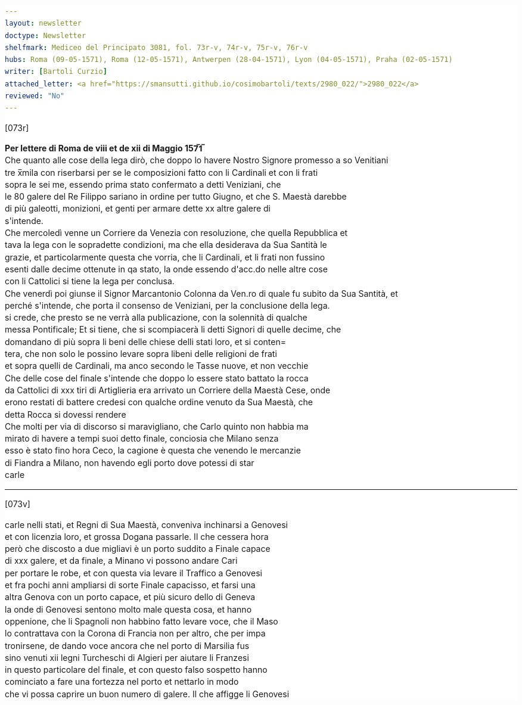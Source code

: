 ```yaml
---
layout: newsletter
doctype: Newsletter
shelfmark: Mediceo del Principato 3081, fol. 73r-v, 74r-v, 75r-v, 76r-v
hubs: Roma (09-05-1571), Roma (12-05-1571), Antwerpen (28-04-1571), Lyon (04-05-1571), Praha (02-05-1571)
writer: [Bartoli Curzio]
attached_letter: <a href="https://smansutti.github.io/cosimobartoli/texts/2980_022/">2980_022</a>
reviewed: "No"
---
```


[073r]  
  
  
<strong>Per lettere di Roma de viii et de xii di Maggio 157̅1̅</strong>  
Che quanto alle cose della lega dirò, che doppo lo havere Nostro Signore promesso a so Venitiani  
tre x̅mila con riserbarsi per se le composizioni fatto con li Cardinali et con li frati  
sopra le sei me, essendo prima stato confermato a detti Veniziani, che  
le 80 galere del Re Filippo sariano in ordine per tutto Giugno, et che S. Maestà darebbe  
di più galeotti, monizioni, et genti per armare dette xx altre galere di  
s'intende.  
Che mercoledì venne un Corriere da Venezia con resoluzione, che quella Repubblica et  
tava la lega con le sopradette condizioni, ma che ella desiderava da Sua Santità le  
grazie, et particolarmente questa che vorria, che li Cardinali, et li frati non fussino  
esenti dalle decime ottenute in qa stato, la onde essendo d'acc.do nelle altre cose  
con li Cattolici si tiene la lega per conclusa.  
Che venerdì poi giunse il Signor Marcantonio Colonna da Ven.ro di quale fu subito da Sua Santità, et  
perché s'intende, che porta il consenso de Veniziani, per la conclusione della lega.  
si crede, che presto se ne verrà alla publicazione, con la solennità di qualche  
messa Pontificale; Et si tiene, che si scompiacerà li detti Signori di quelle decime, che  
domandano di più sopra li beni delle chiese delli stati loro, et si conten=  
tera, che non solo le possino levare sopra libeni delle religioni de frati  
et sopra quelli de Cardinali, ma anco secondo le Tasse nuove, et non vecchie  
Che delle cose del finale s'intende che doppo lo essere stato battato la rocca  
da Cattolici di xxx tiri di Artiglieria era arrivato un Corriere della Maestà Cese, onde  
erono restati di battere credesi con qualche ordine venuto da Sua Maestà, che  
detta Rocca si dovessi rendere  
Che molti per via di discorso si maravigliano, che Carlo quinto non habbia ma  
mirato di havere a tempi suoi detto finale, conciosia che Milano senza  
esso è stato fino hora Ceco, la cagione è questa che venendo le mercanzie  
di Fiandra a Milano, non havendo egli porto dove potessi di star  
carle  
  
---  

[073v]  
  
  
carle nelli stati, et Regni di Sua Maestà, conveniva inchinarsi a Genovesi  
et con licenzia loro, et grossa Dogana passarle. Il che cessera hora  
però che discosto a due migliavi è un porto suddito a Finale capace  
di xxx galere, et da finale, a Minano vi possono andare Cari  
per portare le robe, et con questa via levare il Traffico a Genovesi  
et fra pochi anni ampliarsi di sorte Finale capacisso, et farsi una  
altra Genova con un porto capace, et più sicuro dello di Geneva  
la onde di Genovesi sentono molto male questa cosa, et hanno  
oppenione, che li Spagnoli non habbino fatto levare voce, che il Maso  
lo contrattava con la Corona di Francia non per altro, che per impa  
tronirsene, de dando voce ancora che nel porto di Marsilia fus  
sino venuti xii legni Turcheschi di Algieri per aiutare li Franzesi  
in questo particolare del finale, et con questo falso sospetto hanno  
cominciato a fare una fortezza nel porto et nettarlo in modo  
che vi possa caprire un buon numero di galere. Il che affigge li Genovesi  
